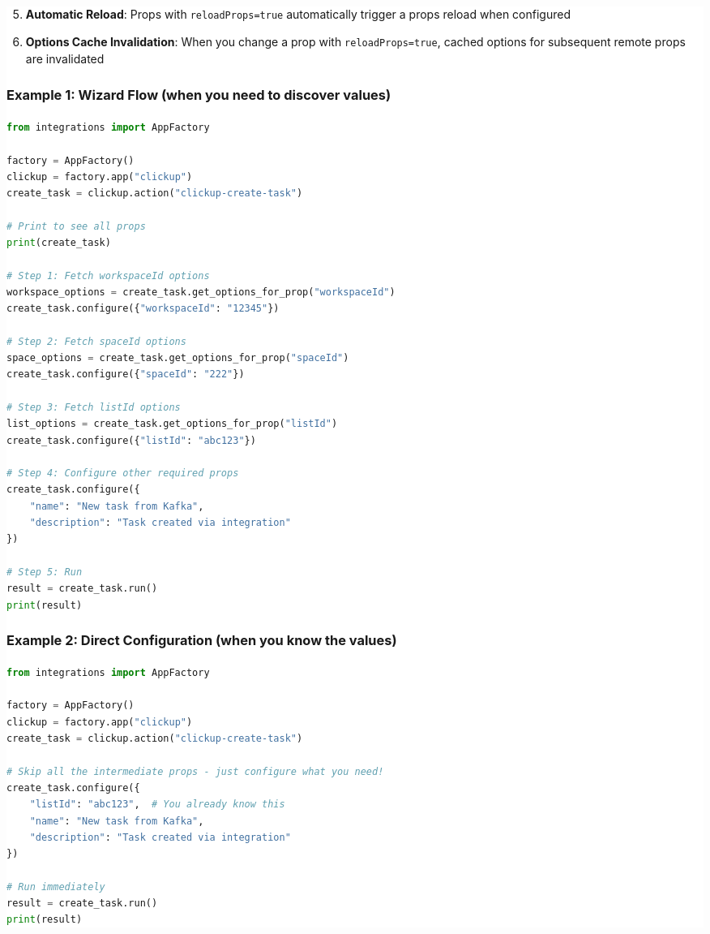 5. **Automatic Reload**: Props with `reloadProps=true` automatically trigger a props reload when configured

6. **Options Cache Invalidation**: When you change a prop with `reloadProps=true`, cached options for subsequent remote props are invalidated

### Example 1: Wizard Flow (when you need to discover values)

```python
from integrations import AppFactory

factory = AppFactory()
clickup = factory.app("clickup")
create_task = clickup.action("clickup-create-task")

# Print to see all props
print(create_task)

# Step 1: Fetch workspaceId options
workspace_options = create_task.get_options_for_prop("workspaceId")
create_task.configure({"workspaceId": "12345"})

# Step 2: Fetch spaceId options
space_options = create_task.get_options_for_prop("spaceId")
create_task.configure({"spaceId": "222"})

# Step 3: Fetch listId options
list_options = create_task.get_options_for_prop("listId")
create_task.configure({"listId": "abc123"})

# Step 4: Configure other required props
create_task.configure({
    "name": "New task from Kafka",
    "description": "Task created via integration"
})

# Step 5: Run
result = create_task.run()
print(result)
```

### Example 2: Direct Configuration (when you know the values)

```python
from integrations import AppFactory

factory = AppFactory()
clickup = factory.app("clickup")
create_task = clickup.action("clickup-create-task")

# Skip all the intermediate props - just configure what you need!
create_task.configure({
    "listId": "abc123",  # You already know this
    "name": "New task from Kafka",
    "description": "Task created via integration"
})

# Run immediately
result = create_task.run()
print(result)
```
